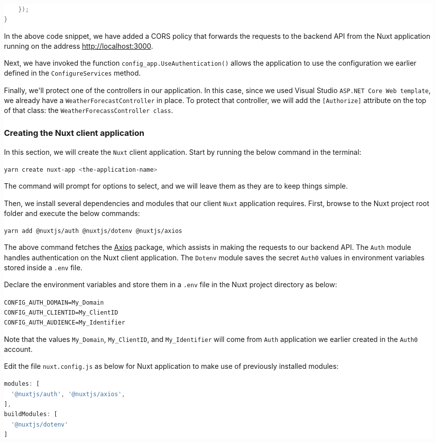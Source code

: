 ```c#
    });
}
```

In the above code snippet, we have added a CORS policy that forwards the requests to the backend API from the Nuxt application running on the address <http://localhost:3000>. 

Next, we have invoked the function `config_app.UseAuthentication()` allows the application to use the configuration we earlier defined in the `ConfigureServices` method.

Finally, we'll protect one of the controllers in our application. In this case, since we used Visual Studio `ASP.NET Core Web template`, we already have a `WeatherForecastController` in place. To protect that controller, we will add the `[Authorize]` attribute on the top of that class: the `WeatherForecassController class`.

### Creating the Nuxt client application

In this section, we will create the `Nuxt` client application. Start by running the below command in the terminal:

```bash
yarn create nuxt-app <the-application-name>
```

The command will prompt for options to select, and we will leave them as they are to keep things simple.

Then, we install several dependencies and modules that our client `Nuxt` application requires. First, browse to the Nuxt project root folder and execute the below commands:

```bash
yarn add @nuxtjs/auth @nuxtjs/dotenv @nuxtjs/axios
```

The above command fetches the [Axios](https://www.npmjs.com/package/axios) package, which assists in making the requests to our backend API. The `Auth` module handles authentication on the Nuxt client application. The `Dotenv` module saves the secret `Auth0` values in environment variables stored inside a `.env` file.

Declare the environment variables and store them in a `.env` file in the Nuxt project directory as below:

```
CONFIG_AUTH_DOMAIN=My_Domain
CONFIG_AUTH_CLIENTID=My_ClientID
CONFIG_AUTH_AUDIENCE=My_Identifier
```

Note that the values `My_Domain`, `My_ClientID`, and `My_Identifier` will come from `Auth` application we earlier created in the `Auth0` account.

Edit the file `nuxt.config.js` as below for Nuxt application to make use of previously installed modules:

```js
modules: [
  '@nuxtjs/auth', '@nuxtjs/axios',
],
buildModules: [
  '@nuxtjs/dotenv'
]
```
